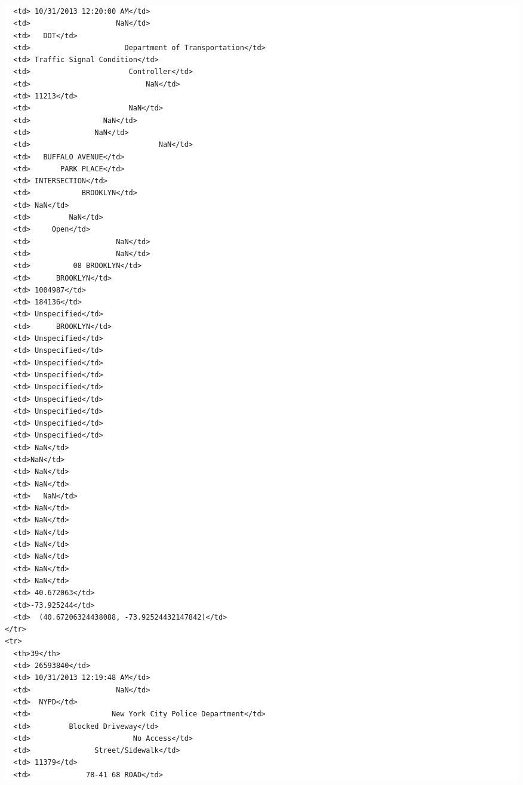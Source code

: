       <td> 10/31/2013 12:20:00 AM</td>
      <td>                    NaN</td>
      <td>   DOT</td>
      <td>                      Department of Transportation</td>
      <td> Traffic Signal Condition</td>
      <td>                       Controller</td>
      <td>                           NaN</td>
      <td> 11213</td>
      <td>                       NaN</td>
      <td>                 NaN</td>
      <td>               NaN</td>
      <td>                              NaN</td>
      <td>   BUFFALO AVENUE</td>
      <td>       PARK PLACE</td>
      <td> INTERSECTION</td>
      <td>            BROOKLYN</td>
      <td> NaN</td>
      <td>         NaN</td>
      <td>     Open</td>
      <td>                    NaN</td>
      <td>                    NaN</td>
      <td>          08 BROOKLYN</td>
      <td>      BROOKLYN</td>
      <td> 1004987</td>
      <td> 184136</td>
      <td> Unspecified</td>
      <td>      BROOKLYN</td>
      <td> Unspecified</td>
      <td> Unspecified</td>
      <td> Unspecified</td>
      <td> Unspecified</td>
      <td> Unspecified</td>
      <td> Unspecified</td>
      <td> Unspecified</td>
      <td> Unspecified</td>
      <td> Unspecified</td>
      <td> NaN</td>
      <td>NaN</td>
      <td> NaN</td>
      <td> NaN</td>
      <td>   NaN</td>
      <td> NaN</td>
      <td> NaN</td>
      <td> NaN</td>
      <td> NaN</td>
      <td> NaN</td>
      <td> NaN</td>
      <td> NaN</td>
      <td> 40.672063</td>
      <td>-73.925244</td>
      <td>  (40.67206324438088, -73.92524432147842)</td>
    </tr>
    <tr>
      <th>39</th>
      <td> 26593840</td>
      <td> 10/31/2013 12:19:48 AM</td>
      <td>                    NaN</td>
      <td>  NYPD</td>
      <td>                   New York City Police Department</td>
      <td>         Blocked Driveway</td>
      <td>                        No Access</td>
      <td>               Street/Sidewalk</td>
      <td> 11379</td>
      <td>             78-41 68 ROAD</td>